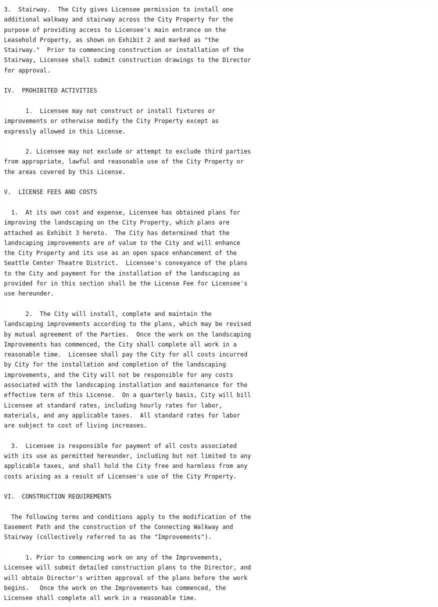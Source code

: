     3.  Stairway.  The City gives Licensee permission to install one  
    additional walkway and stairway across the City Property for the  
    purpose of providing access to Licensee's main entrance on the  
    Leasehold Property, as shown on Exhibit 2 and marked as "the  
    Stairway."  Prior to commencing construction or installation of the  
    Stairway, Licensee shall submit construction drawings to the Director  
    for approval.  
  
    IV.  PROHIBITED ACTIVITIES  
  
          1.  Licensee may not construct or install fixtures or  
    improvements or otherwise modify the City Property except as  
    expressly allowed in this License.  
  
          2. Licensee may not exclude or attempt to exclude third parties  
    from appropriate, lawful and reasonable use of the City Property or  
    the areas covered by this License.  
  
    V.  LICENSE FEES AND COSTS  
  
      1.  At its own cost and expense, Licensee has obtained plans for  
    improving the landscaping on the City Property, which plans are  
    attached as Exhibit 3 hereto.  The City has determined that the  
    landscaping improvements are of value to the City and will enhance  
    the City Property and its use as an open space enhancement of the  
    Seattle Center Theatre District.  Licensee's conveyance of the plans  
    to the City and payment for the installation of the landscaping as  
    provided for in this section shall be the License Fee for Licensee's  
    use hereunder.  
  
          2.  The City will install, complete and maintain the  
    landscaping improvements according to the plans, which may be revised  
    by mutual agreement of the Parties.  Once the work on the landscaping  
    Improvements has commenced, the City shall complete all work in a  
    reasonable time.  Licensee shall pay the City for all costs incurred  
    by City for the installation and completion of the landscaping  
    improvements, and the City will not be responsible for any costs  
    associated with the landscaping installation and maintenance for the  
    effective term of this License.  On a quarterly basis, City will bill  
    Licensee at standard rates, including hourly rates for labor,  
    materials, and any applicable taxes.  All standard rates for labor  
    are subject to cost of living increases.  
  
      3.  Licensee is responsible for payment of all costs associated  
    with its use as permitted hereunder, including but not limited to any  
    applicable taxes, and shall hold the City free and harmless from any  
    costs arising as a result of Licensee's use of the City Property.  
  
    VI.  CONSTRUCTION REQUIREMENTS  
  
      The following terms and conditions apply to the modification of the  
    Easement Path and the construction of the Connecting Walkway and  
    Stairway (collectively referred to as the "Improvements").  
  
          1. Prior to commencing work on any of the Improvements,  
    Licensee will submit detailed construction plans to the Director, and  
    will obtain Director's written approval of the plans before the work  
    begins.   Once the work on the Improvements has commenced, the  
    Licensee shall complete all work in a reasonable time.  
  